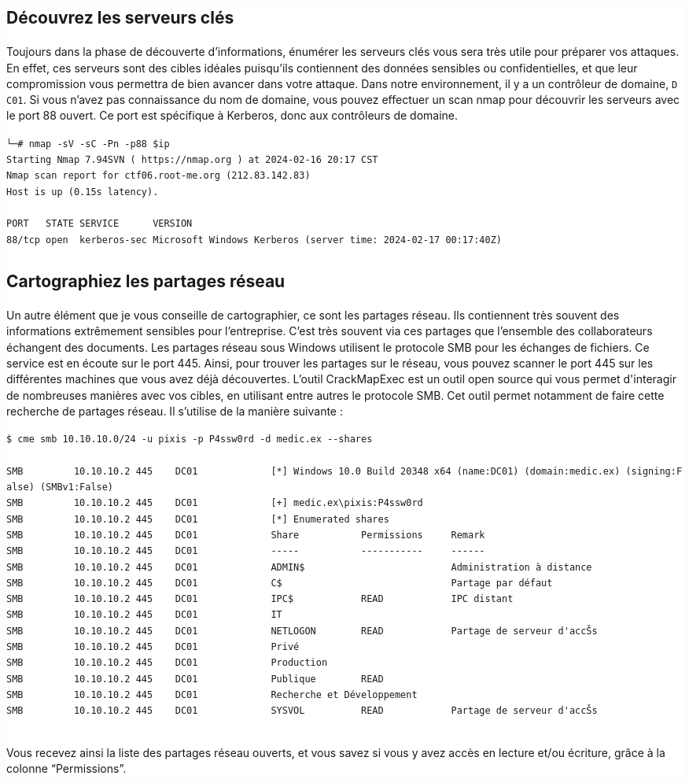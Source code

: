## Découvrez les serveurs clés
Toujours dans la phase de découverte d’informations, énumérer les serveurs clés vous sera très utile pour préparer vos attaques. En effet, ces serveurs sont des cibles idéales puisqu’ils contiennent des données sensibles ou confidentielles, et que leur compromission vous permettra de bien avancer dans votre attaque.
Dans notre environnement, il y a un contrôleur de domaine, `DC01`.
Si vous n’avez pas connaissance du nom de domaine, vous pouvez effectuer un scan nmap pour découvrir les serveurs avec le port 88 ouvert. Ce port est spécifique à Kerberos, donc aux contrôleurs de domaine.
```
└─# nmap -sV -sC -Pn -p88 $ip
Starting Nmap 7.94SVN ( https://nmap.org ) at 2024-02-16 20:17 CST
Nmap scan report for ctf06.root-me.org (212.83.142.83)
Host is up (0.15s latency).

PORT   STATE SERVICE      VERSION
88/tcp open  kerberos-sec Microsoft Windows Kerberos (server time: 2024-02-17 00:17:40Z)

```

## Cartographiez les partages réseau
Un autre élément que je vous conseille de cartographier, ce sont les partages réseau. Ils contiennent très souvent des informations extrêmement sensibles pour l’entreprise. C’est très souvent via ces partages que l’ensemble des collaborateurs échangent des documents. Les partages réseau sous Windows utilisent le protocole SMB pour les échanges de fichiers. Ce service est en écoute sur le port 445. Ainsi, pour trouver les partages sur le réseau, vous pouvez scanner le port 445 sur les différentes machines que vous avez déjà découvertes. L’outil CrackMapExec est un outil open source qui vous permet d'interagir de nombreuses manières avec vos cibles, en utilisant entre autres le protocole SMB. Cet outil permet notamment de faire cette recherche de partages réseau. Il s’utilise de la manière suivante :
```
$ cme smb 10.10.10.0/24 -u pixis -p P4ssw0rd -d medic.ex --shares

SMB         10.10.10.2 445    DC01             [*] Windows 10.0 Build 20348 x64 (name:DC01) (domain:medic.ex) (signing:False) (SMBv1:False)
SMB         10.10.10.2 445    DC01             [+] medic.ex\pixis:P4ssw0rd
SMB         10.10.10.2 445    DC01             [*] Enumerated shares
SMB         10.10.10.2 445    DC01             Share           Permissions     Remark
SMB         10.10.10.2 445    DC01             -----           -----------     ------
SMB         10.10.10.2 445    DC01             ADMIN$                          Administration à distance
SMB         10.10.10.2 445    DC01             C$                              Partage par défaut
SMB         10.10.10.2 445    DC01             IPC$            READ            IPC distant
SMB         10.10.10.2 445    DC01             IT                              
SMB         10.10.10.2 445    DC01             NETLOGON        READ            Partage de serveur d'accŠs 
SMB         10.10.10.2 445    DC01             Privé                           
SMB         10.10.10.2 445    DC01             Production                      
SMB         10.10.10.2 445    DC01             Publique        READ            
SMB         10.10.10.2 445    DC01             Recherche et Développement                 
SMB         10.10.10.2 445    DC01             SYSVOL          READ            Partage de serveur d'accŠs


```
Vous recevez ainsi la liste des partages réseau ouverts, et vous savez si vous y avez accès en lecture et/ou écriture, grâce à la colonne “Permissions”.
